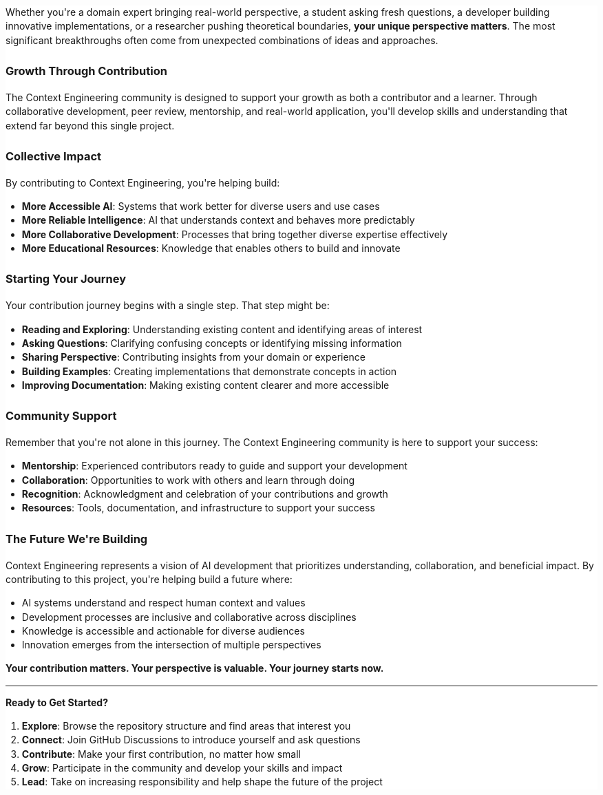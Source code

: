 Whether you're a domain expert bringing real-world perspective, a student asking fresh questions, a developer building innovative implementations, or a researcher pushing theoretical boundaries, **your unique perspective matters**. The most significant breakthroughs often come from unexpected combinations of ideas and approaches.

### Growth Through Contribution

The Context Engineering community is designed to support your growth as both a contributor and a learner. Through collaborative development, peer review, mentorship, and real-world application, you'll develop skills and understanding that extend far beyond this single project.

### Collective Impact

By contributing to Context Engineering, you're helping build:
- **More Accessible AI**: Systems that work better for diverse users and use cases
- **More Reliable Intelligence**: AI that understands context and behaves more predictably
- **More Collaborative Development**: Processes that bring together diverse expertise effectively
- **More Educational Resources**: Knowledge that enables others to build and innovate

### Starting Your Journey

Your contribution journey begins with a single step. That step might be:
- **Reading and Exploring**: Understanding existing content and identifying areas of interest
- **Asking Questions**: Clarifying confusing concepts or identifying missing information
- **Sharing Perspective**: Contributing insights from your domain or experience
- **Building Examples**: Creating implementations that demonstrate concepts in action
- **Improving Documentation**: Making existing content clearer and more accessible

### Community Support

Remember that you're not alone in this journey. The Context Engineering community is here to support your success:
- **Mentorship**: Experienced contributors ready to guide and support your development
- **Collaboration**: Opportunities to work with others and learn through doing
- **Recognition**: Acknowledgment and celebration of your contributions and growth
- **Resources**: Tools, documentation, and infrastructure to support your success

### The Future We're Building

Context Engineering represents a vision of AI development that prioritizes understanding, collaboration, and beneficial impact. By contributing to this project, you're helping build a future where:
- AI systems understand and respect human context and values
- Development processes are inclusive and collaborative across disciplines
- Knowledge is accessible and actionable for diverse audiences
- Innovation emerges from the intersection of multiple perspectives

**Your contribution matters. Your perspective is valuable. Your journey starts now.**

---

**Ready to Get Started?**

1. **Explore**: Browse the repository structure and find areas that interest you
2. **Connect**: Join GitHub Discussions to introduce yourself and ask questions
3. **Contribute**: Make your first contribution, no matter how small
4. **Grow**: Participate in the community and develop your skills and impact
5. **Lead**: Take on increasing responsibility and help shape the future of the project
